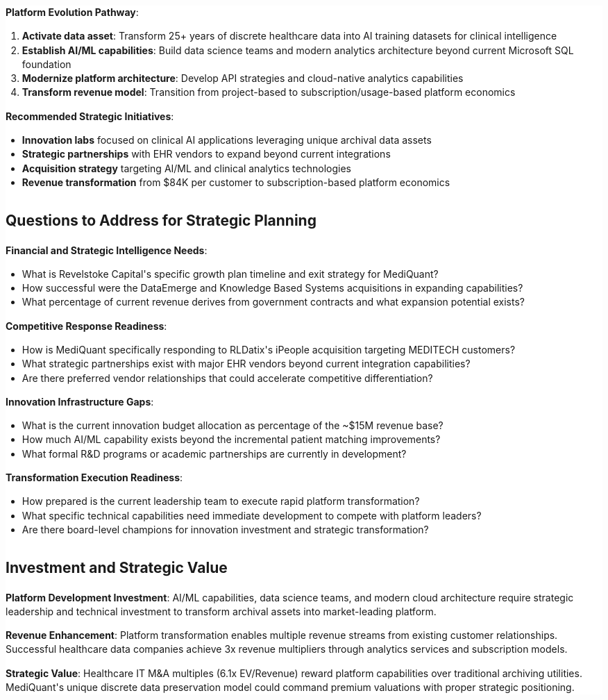 **Platform Evolution Pathway**:
1. **Activate data asset**: Transform 25+ years of discrete healthcare data into AI training datasets for clinical intelligence
2. **Establish AI/ML capabilities**: Build data science teams and modern analytics architecture beyond current Microsoft SQL foundation
3. **Modernize platform architecture**: Develop API strategies and cloud-native analytics capabilities
4. **Transform revenue model**: Transition from project-based to subscription/usage-based platform economics

**Recommended Strategic Initiatives**:
- **Innovation labs** focused on clinical AI applications leveraging unique archival data assets
- **Strategic partnerships** with EHR vendors to expand beyond current integrations
- **Acquisition strategy** targeting AI/ML and clinical analytics technologies
- **Revenue transformation** from $84K per customer to subscription-based platform economics

## Questions to Address for Strategic Planning

**Financial and Strategic Intelligence Needs**:
- What is Revelstoke Capital's specific growth plan timeline and exit strategy for MediQuant?
- How successful were the DataEmerge and Knowledge Based Systems acquisitions in expanding capabilities?
- What percentage of current revenue derives from government contracts and what expansion potential exists?

**Competitive Response Readiness**:
- How is MediQuant specifically responding to RLDatix's iPeople acquisition targeting MEDITECH customers?
- What strategic partnerships exist with major EHR vendors beyond current integration capabilities?
- Are there preferred vendor relationships that could accelerate competitive differentiation?

**Innovation Infrastructure Gaps**:
- What is the current innovation budget allocation as percentage of the ~$15M revenue base?
- How much AI/ML capability exists beyond the incremental patient matching improvements?
- What formal R&D programs or academic partnerships are currently in development?

**Transformation Execution Readiness**:
- How prepared is the current leadership team to execute rapid platform transformation?
- What specific technical capabilities need immediate development to compete with platform leaders?
- Are there board-level champions for innovation investment and strategic transformation?

## Investment and Strategic Value

**Platform Development Investment**: AI/ML capabilities, data science teams, and modern cloud architecture require strategic leadership and technical investment to transform archival assets into market-leading platform.

**Revenue Enhancement**: Platform transformation enables multiple revenue streams from existing customer relationships. Successful healthcare data companies achieve 3x revenue multipliers through analytics services and subscription models.

**Strategic Value**: Healthcare IT M&A multiples (6.1x EV/Revenue) reward platform capabilities over traditional archiving utilities. MediQuant's unique discrete data preservation model could command premium valuations with proper strategic positioning.
